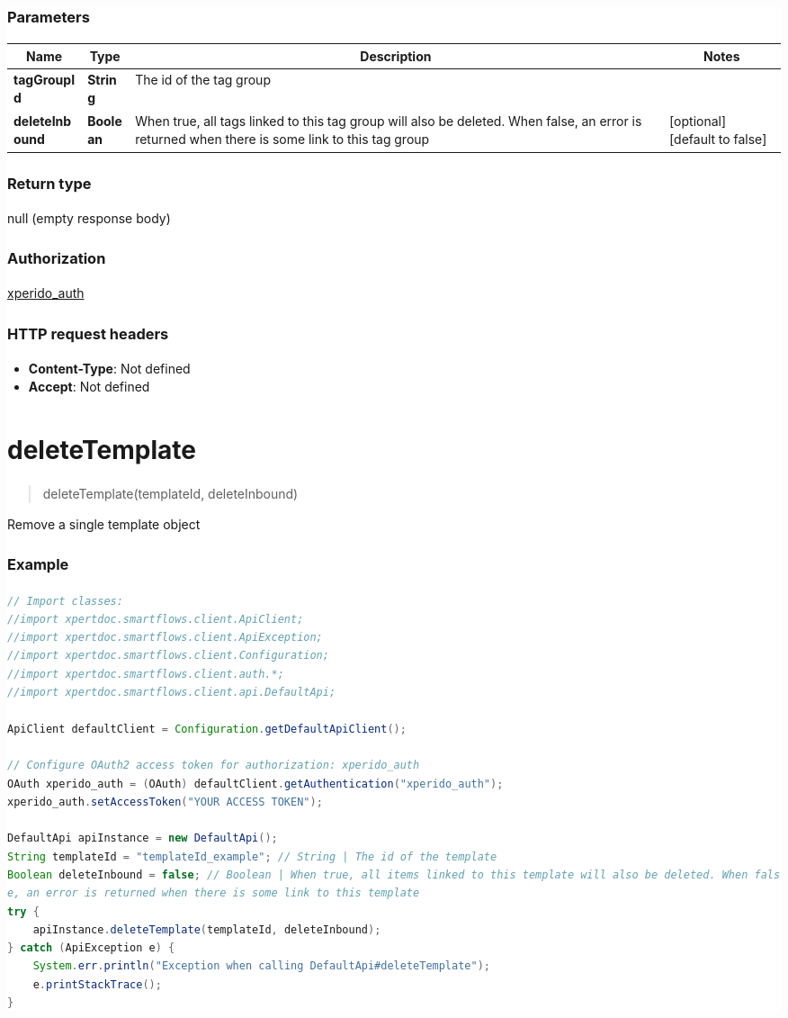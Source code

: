 ### Parameters

Name | Type | Description  | Notes
------------- | ------------- | ------------- | -------------
 **tagGroupId** | **String**| The id of the tag group |
 **deleteInbound** | **Boolean**| When true, all tags linked to this tag group will also be deleted. When false, an error is returned when there is some link to this tag group | [optional] [default to false]

### Return type

null (empty response body)

### Authorization

[xperido_auth](../README.md#xperido_auth)

### HTTP request headers

 - **Content-Type**: Not defined
 - **Accept**: Not defined

<a name="deleteTemplate"></a>
# **deleteTemplate**
> deleteTemplate(templateId, deleteInbound)



Remove a single template object

### Example
```java
// Import classes:
//import xpertdoc.smartflows.client.ApiClient;
//import xpertdoc.smartflows.client.ApiException;
//import xpertdoc.smartflows.client.Configuration;
//import xpertdoc.smartflows.client.auth.*;
//import xpertdoc.smartflows.client.api.DefaultApi;

ApiClient defaultClient = Configuration.getDefaultApiClient();

// Configure OAuth2 access token for authorization: xperido_auth
OAuth xperido_auth = (OAuth) defaultClient.getAuthentication("xperido_auth");
xperido_auth.setAccessToken("YOUR ACCESS TOKEN");

DefaultApi apiInstance = new DefaultApi();
String templateId = "templateId_example"; // String | The id of the template
Boolean deleteInbound = false; // Boolean | When true, all items linked to this template will also be deleted. When false, an error is returned when there is some link to this template
try {
    apiInstance.deleteTemplate(templateId, deleteInbound);
} catch (ApiException e) {
    System.err.println("Exception when calling DefaultApi#deleteTemplate");
    e.printStackTrace();
}
```
